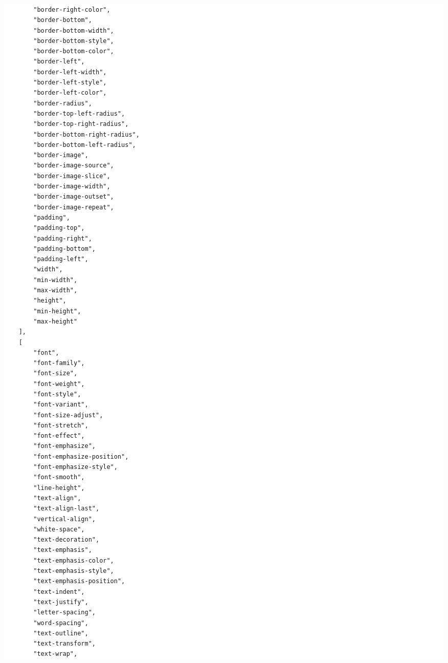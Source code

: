 ```
        "border-right-color",
        "border-bottom",
        "border-bottom-width",
        "border-bottom-style",
        "border-bottom-color",
        "border-left",
        "border-left-width",
        "border-left-style",
        "border-left-color",
        "border-radius",
        "border-top-left-radius",
        "border-top-right-radius",
        "border-bottom-right-radius",
        "border-bottom-left-radius",
        "border-image",
        "border-image-source",
        "border-image-slice",
        "border-image-width",
        "border-image-outset",
        "border-image-repeat",
        "padding",
        "padding-top",
        "padding-right",
        "padding-bottom",
        "padding-left",
        "width",
        "min-width",
        "max-width",
        "height",
        "min-height",
        "max-height"
    ],
    [
        "font",
        "font-family",
        "font-size",
        "font-weight",
        "font-style",
        "font-variant",
        "font-size-adjust",
        "font-stretch",
        "font-effect",
        "font-emphasize",
        "font-emphasize-position",
        "font-emphasize-style",
        "font-smooth",
        "line-height",
        "text-align",
        "text-align-last",
        "vertical-align",
        "white-space",
        "text-decoration",
        "text-emphasis",
        "text-emphasis-color",
        "text-emphasis-style",
        "text-emphasis-position",
        "text-indent",
        "text-justify",
        "letter-spacing",
        "word-spacing",
        "text-outline",
        "text-transform",
        "text-wrap",
```